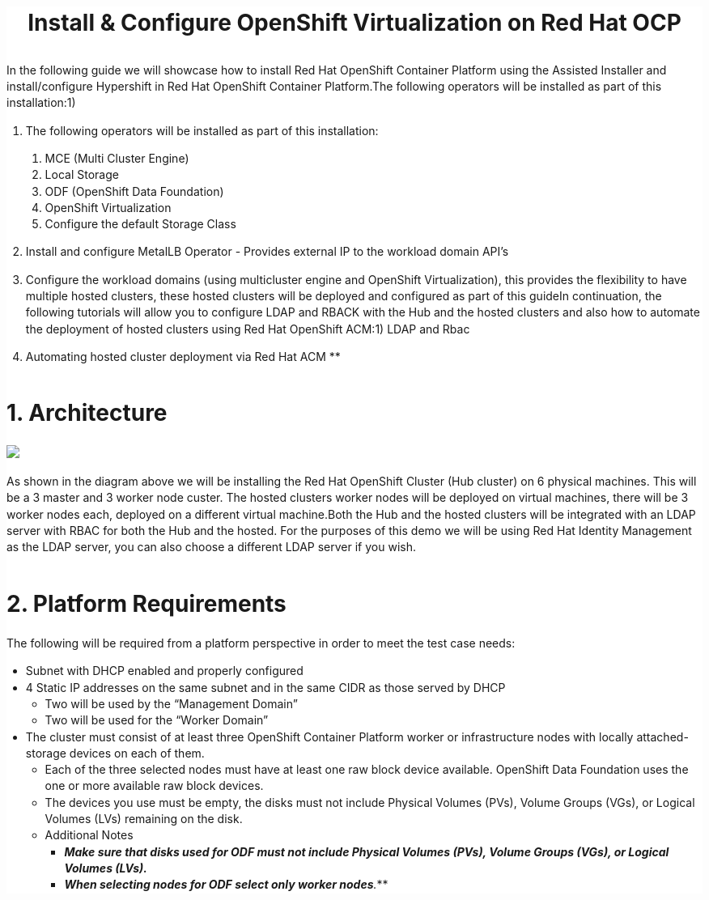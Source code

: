 # <p align=center>Install & Configure OpenShift Virtualization on Red Hat OCP </p>

In the following guide we will showcase how to install Red Hat OpenShift Container Platform using the Assisted Installer and install/configure Hypershift in Red Hat OpenShift Container Platform.The following operators will be installed as part of this installation:1) 

1) The following operators will be installed as part of this installation:
   1. MCE (Multi Cluster Engine)
   2. Local Storage
   3. ODF (OpenShift Data Foundation)
   4. OpenShift Virtualization 
   5. Configure the default Storage Class
2) Install and configure MetalLB Operator - Provides external IP to the workload domain API’s 
3) Configure the workload domains (using multicluster engine and OpenShift Virtualization), this provides the flexibility to have multiple hosted clusters, these hosted clusters will be deployed and configured as part of this guideIn continuation, the following tutorials will allow you to configure LDAP and RBACK with the Hub and the hosted clusters and also how to automate the deployment of hosted clusters using Red Hat OpenShift ACM:1) LDAP and Rbac

2) Automating hosted cluster deployment via Red Hat ACM **

# 1. Architecture

![](https://github.com/rohitralhan/hypershift/blob/main/images/architecture.png)

As shown in the diagram above we will be installing the Red Hat OpenShift Cluster (Hub cluster) on 6 physical machines. This will be a 3 master and 3 worker node custer. The hosted clusters worker nodes will be deployed on virtual machines, there will be 3 worker nodes each, deployed on a different virtual machine.Both the Hub and the hosted clusters will be integrated with an LDAP server with RBAC for both the Hub and the hosted. For the purposes of this demo we will be using Red Hat Identity Management as the LDAP server, you can also choose a different LDAP server if you wish.

# 2. Platform Requirements

The following will be required from a platform perspective in order to meet the test case needs:

* Subnet with DHCP enabled and properly configured
* 4 Static IP addresses on the same subnet and in the same CIDR as those served by DHCP
  - Two will be used by the “Management Domain”
  - Two will be used for the “Worker Domain”
* The cluster must consist of at least three OpenShift Container Platform worker or infrastructure nodes with locally attached-storage devices on each of them.
  - Each of the three selected nodes must have at least one raw block device available. OpenShift Data Foundation uses the one or more available raw block devices.
  - The devices you use must be empty, the disks must not include Physical Volumes (PVs), Volume Groups (VGs), or Logical Volumes (LVs) remaining on the disk.
  - Additional Notes
    - **_Make sure that disks used for ODF must not include Physical Volumes (PVs), Volume Groups (VGs), or Logical Volumes (LVs)._**
    - **_When selecting nodes for ODF select only worker nodes_**_._**

